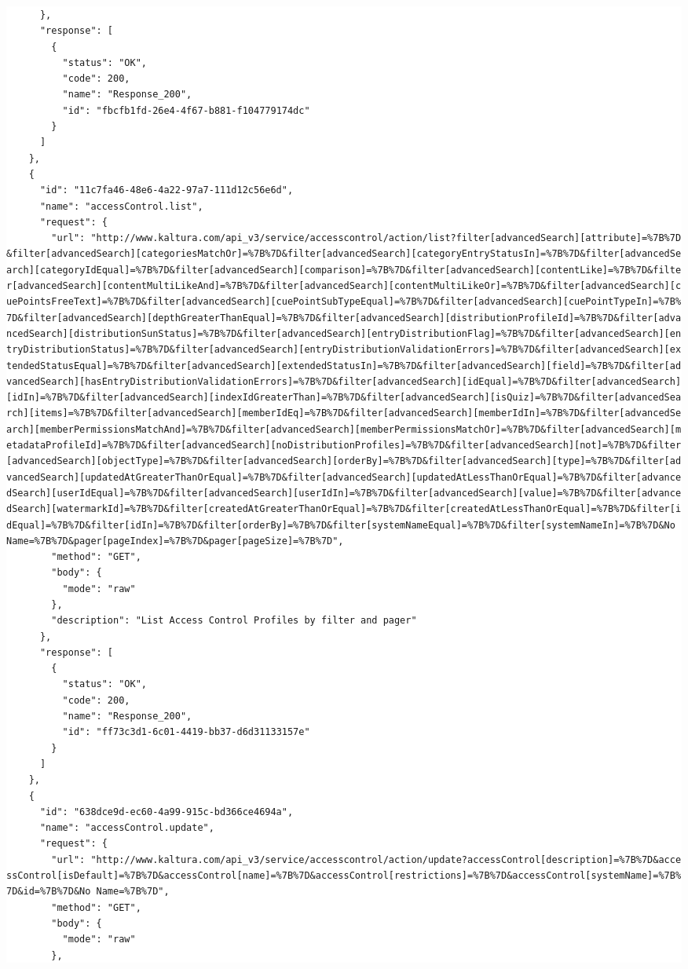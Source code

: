           },
          "response": [
            {
              "status": "OK",
              "code": 200,
              "name": "Response_200",
              "id": "fbcfb1fd-26e4-4f67-b881-f104779174dc"
            }
          ]
        },
        {
          "id": "11c7fa46-48e6-4a22-97a7-111d12c56e6d",
          "name": "accessControl.list",
          "request": {
            "url": "http://www.kaltura.com/api_v3/service/accesscontrol/action/list?filter[advancedSearch][attribute]=%7B%7D&filter[advancedSearch][categoriesMatchOr]=%7B%7D&filter[advancedSearch][categoryEntryStatusIn]=%7B%7D&filter[advancedSearch][categoryIdEqual]=%7B%7D&filter[advancedSearch][comparison]=%7B%7D&filter[advancedSearch][contentLike]=%7B%7D&filter[advancedSearch][contentMultiLikeAnd]=%7B%7D&filter[advancedSearch][contentMultiLikeOr]=%7B%7D&filter[advancedSearch][cuePointsFreeText]=%7B%7D&filter[advancedSearch][cuePointSubTypeEqual]=%7B%7D&filter[advancedSearch][cuePointTypeIn]=%7B%7D&filter[advancedSearch][depthGreaterThanEqual]=%7B%7D&filter[advancedSearch][distributionProfileId]=%7B%7D&filter[advancedSearch][distributionSunStatus]=%7B%7D&filter[advancedSearch][entryDistributionFlag]=%7B%7D&filter[advancedSearch][entryDistributionStatus]=%7B%7D&filter[advancedSearch][entryDistributionValidationErrors]=%7B%7D&filter[advancedSearch][extendedStatusEqual]=%7B%7D&filter[advancedSearch][extendedStatusIn]=%7B%7D&filter[advancedSearch][field]=%7B%7D&filter[advancedSearch][hasEntryDistributionValidationErrors]=%7B%7D&filter[advancedSearch][idEqual]=%7B%7D&filter[advancedSearch][idIn]=%7B%7D&filter[advancedSearch][indexIdGreaterThan]=%7B%7D&filter[advancedSearch][isQuiz]=%7B%7D&filter[advancedSearch][items]=%7B%7D&filter[advancedSearch][memberIdEq]=%7B%7D&filter[advancedSearch][memberIdIn]=%7B%7D&filter[advancedSearch][memberPermissionsMatchAnd]=%7B%7D&filter[advancedSearch][memberPermissionsMatchOr]=%7B%7D&filter[advancedSearch][metadataProfileId]=%7B%7D&filter[advancedSearch][noDistributionProfiles]=%7B%7D&filter[advancedSearch][not]=%7B%7D&filter[advancedSearch][objectType]=%7B%7D&filter[advancedSearch][orderBy]=%7B%7D&filter[advancedSearch][type]=%7B%7D&filter[advancedSearch][updatedAtGreaterThanOrEqual]=%7B%7D&filter[advancedSearch][updatedAtLessThanOrEqual]=%7B%7D&filter[advancedSearch][userIdEqual]=%7B%7D&filter[advancedSearch][userIdIn]=%7B%7D&filter[advancedSearch][value]=%7B%7D&filter[advancedSearch][watermarkId]=%7B%7D&filter[createdAtGreaterThanOrEqual]=%7B%7D&filter[createdAtLessThanOrEqual]=%7B%7D&filter[idEqual]=%7B%7D&filter[idIn]=%7B%7D&filter[orderBy]=%7B%7D&filter[systemNameEqual]=%7B%7D&filter[systemNameIn]=%7B%7D&No Name=%7B%7D&pager[pageIndex]=%7B%7D&pager[pageSize]=%7B%7D",
            "method": "GET",
            "body": {
              "mode": "raw"
            },
            "description": "List Access Control Profiles by filter and pager"
          },
          "response": [
            {
              "status": "OK",
              "code": 200,
              "name": "Response_200",
              "id": "ff73c3d1-6c01-4419-bb37-d6d31133157e"
            }
          ]
        },
        {
          "id": "638dce9d-ec60-4a99-915c-bd366ce4694a",
          "name": "accessControl.update",
          "request": {
            "url": "http://www.kaltura.com/api_v3/service/accesscontrol/action/update?accessControl[description]=%7B%7D&accessControl[isDefault]=%7B%7D&accessControl[name]=%7B%7D&accessControl[restrictions]=%7B%7D&accessControl[systemName]=%7B%7D&id=%7B%7D&No Name=%7B%7D",
            "method": "GET",
            "body": {
              "mode": "raw"
            },